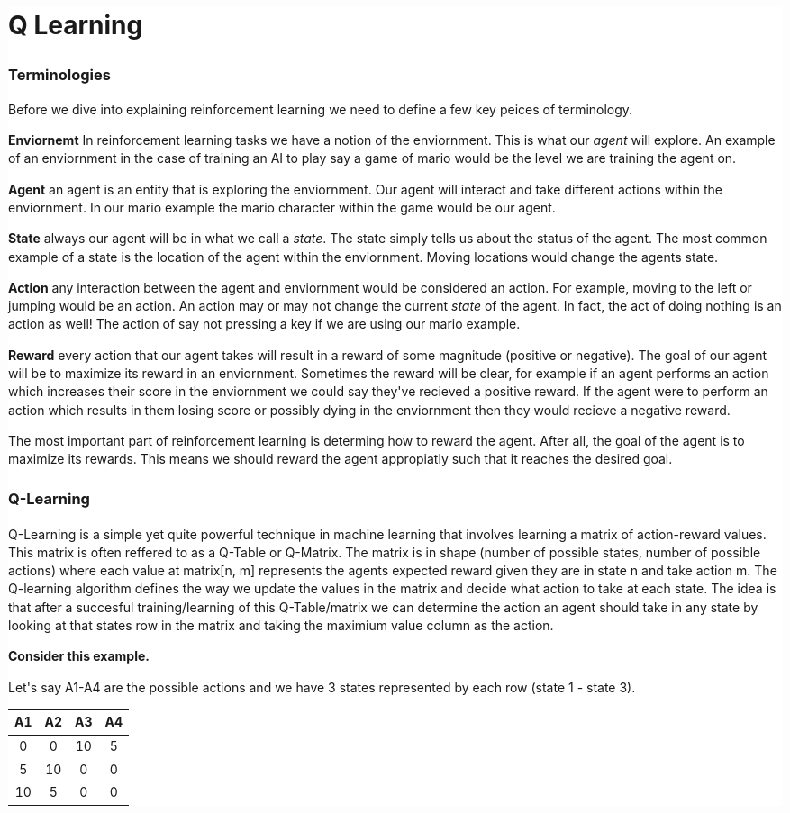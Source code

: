 # Q Learning
### Terminologies
Before we dive into explaining reinforcement learning we need to define a few key peices of terminology.

**Enviornemt** In reinforcement learning tasks we have a notion of the enviornment. This is what our *agent* will explore. An example of an enviornment in the case of training an AI to play say a game of mario would be the level we are training the agent on.

**Agent** an agent is an entity that is exploring the enviornment. Our agent will interact and take different actions within the enviornment. In our mario example the mario character within the game would be our agent. 

**State** always our agent will be in what we call a *state*. The state simply tells us about the status of the agent. The most common example of a state is the location of the agent within the enviornment. Moving locations would change the agents state.

**Action** any interaction between the agent and enviornment would be considered an action. For example, moving to the left or jumping would be an action. An action may or may not change the current *state* of the agent. In fact, the act of doing nothing is an action as well! The action of say not pressing a key if we are using our mario example.

**Reward** every action that our agent takes will result in a reward of some magnitude (positive or negative). The goal of our agent will be to maximize its reward in an enviornment. Sometimes the reward will be clear, for example if an agent performs an action which increases their score in the enviornment we could say they've recieved a positive reward. If the agent were to perform an action which results in them losing score or possibly dying in the enviornment then they would recieve a negative reward. 

The most important part of reinforcement learning is determing how to reward the agent. After all, the goal of the agent is to maximize its rewards. This means we should reward the agent appropiatly such that it reaches the desired goal.


### Q-Learning
Q-Learning is a simple yet quite powerful technique in machine learning that involves learning a matrix of action-reward values. This matrix is often reffered to as a Q-Table or Q-Matrix. The matrix is in shape (number of possible states, number of possible actions) where each value at matrix[n, m] represents the agents expected reward given they are in state n and take action m. The Q-learning algorithm defines the way we update the values in the matrix and decide what action to take at each state. The idea is that after a succesful training/learning of this Q-Table/matrix we can determine the action an agent should take in any state by looking at that states row in the matrix and taking the maximium value column as the action.

**Consider this example.**

Let's say A1-A4 are the possible actions and we have 3 states represented by each row (state 1 - state 3).

| A1  | A2  | A3  | A4  |
|:--: |:--: |:--: |:--: |
|  0  |  0  | 10  |  5  |
|  5  | 10  |  0  |  0  |
| 10  |  5  |  0  |  0  |
